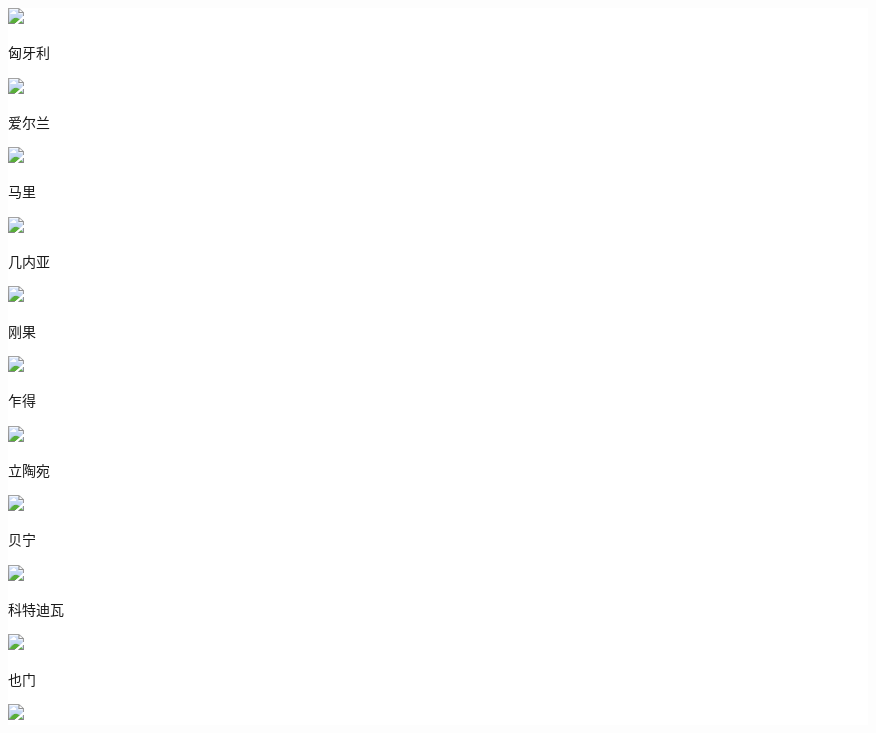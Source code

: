 

![](https://images.weserv.nl/?url=https%3A//pic2.zhimg.com/v2-3a18082106600efe999498acc644802c_r.jpg%3Fsource%3D1940ef5c)

匈牙利



![](https://images.weserv.nl/?url=https%3A//pic2.zhimg.com/v2-97186cc6cbb363953717b2877a2321e1_r.jpg%3Fsource%3D1940ef5c)

爱尔兰



![](https://images.weserv.nl/?url=https%3A//pic1.zhimg.com/v2-54d34e62ea386bcf90f45f1e8c893fa3_r.jpg%3Fsource%3D1940ef5c)

马里



![](https://images.weserv.nl/?url=https%3A//pic3.zhimg.com/v2-66f7d9220e3515a665302aa2273552f6_r.jpg%3Fsource%3D1940ef5c)

几内亚



![](https://images.weserv.nl/?url=https%3A//pic3.zhimg.com/80/v2-e3576a585f3ee3235433c778c11289e8_720w.jpg%3Fsource%3D1940ef5c)

刚果



![](https://images.weserv.nl/?url=https%3A//pic4.zhimg.com/v2-91d819a6c129b1e7301472f95021763b_r.jpg%3Fsource%3D1940ef5c)

乍得



![](https://images.weserv.nl/?url=https%3A//pic4.zhimg.com/v2-05b10b0bdf421161004733def6d7b5af_r.jpg%3Fsource%3D1940ef5c)

立陶宛



![](https://images.weserv.nl/?url=https%3A//pic2.zhimg.com/v2-615011b25434e64bec7115d4854267a5_r.jpg%3Fsource%3D1940ef5c)

贝宁



![](https://images.weserv.nl/?url=https%3A//pic1.zhimg.com/v2-9f93b3e229435801493c1799774404d1_r.jpg%3Fsource%3D1940ef5c)

科特迪瓦



![](https://images.weserv.nl/?url=https%3A//pic1.zhimg.com/v2-419dea1a046b9ca24cedd36b4ad02d39_r.jpg%3Fsource%3D1940ef5c)

也门



![](https://images.weserv.nl/?url=https%3A//pic1.zhimg.com/v2-da6395491cbcc2d6eb98f82bea0db999_r.jpg%3Fsource%3D1940ef5c)
